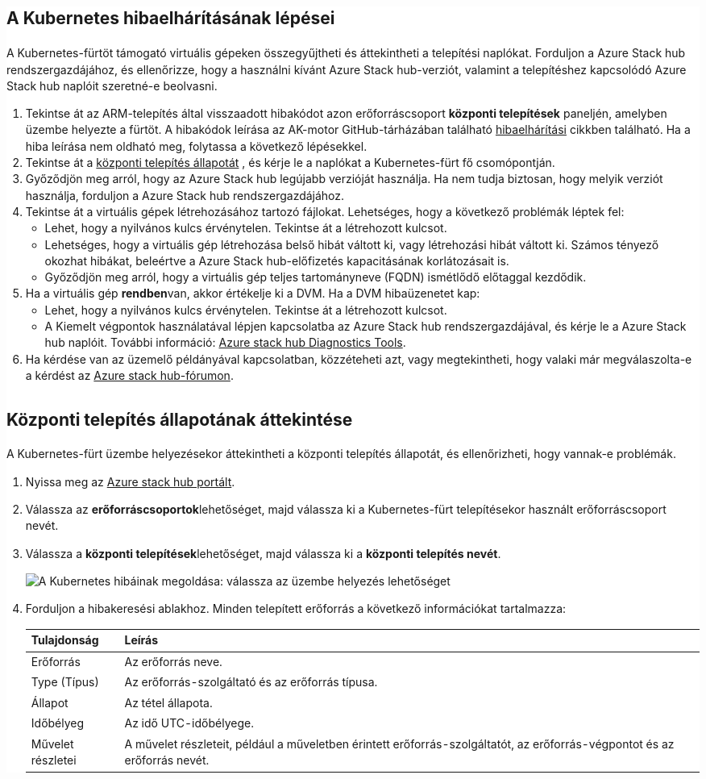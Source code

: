 ## <a name="steps-to-troubleshoot-kubernetes"></a>A Kubernetes hibaelhárításának lépései

A Kubernetes-fürtöt támogató virtuális gépeken összegyűjtheti és áttekintheti a telepítési naplókat. Forduljon a Azure Stack hub rendszergazdájához, és ellenőrizze, hogy a használni kívánt Azure Stack hub-verziót, valamint a telepítéshez kapcsolódó Azure Stack hub naplóit szeretné-e beolvasni.

1. Tekintse át az ARM-telepítés által visszaadott hibakódot azon erőforráscsoport **központi telepítések** paneljén, amelyben üzembe helyezte a fürtöt. A hibakódok leírása az AK-motor GitHub-tárházában található [hibaelhárítási](https://github.com/msazurestackworkloads/azurestack-gallery/blob/master/kubernetes/docs/troubleshooting.md) cikkben található. Ha a hiba leírása nem oldható meg, folytassa a következő lépésekkel.
2. Tekintse át a [központi telepítés állapotát](#review-deployment-status) , és kérje le a naplókat a Kubernetes-fürt fő csomópontján.
3. Győződjön meg arról, hogy az Azure Stack hub legújabb verzióját használja. Ha nem tudja biztosan, hogy melyik verziót használja, forduljon a Azure Stack hub rendszergazdájához.
4. Tekintse át a virtuális gépek létrehozásához tartozó fájlokat. Lehetséges, hogy a következő problémák léptek fel:  
    - Lehet, hogy a nyilvános kulcs érvénytelen. Tekintse át a létrehozott kulcsot.  
    - Lehetséges, hogy a virtuális gép létrehozása belső hibát váltott ki, vagy létrehozási hibát váltott ki. Számos tényező okozhat hibákat, beleértve a Azure Stack hub-előfizetés kapacitásának korlátozásait is.
    - Győződjön meg arról, hogy a virtuális gép teljes tartományneve (FQDN) ismétlődő előtaggal kezdődik.
5.  Ha a virtuális gép **rendben**van, akkor értékelje ki a DVM. Ha a DVM hibaüzenetet kap:
    - Lehet, hogy a nyilvános kulcs érvénytelen. Tekintse át a létrehozott kulcsot.  
    - A Kiemelt végpontok használatával lépjen kapcsolatba az Azure Stack hub rendszergazdájával, és kérje le a Azure Stack hub naplóit. További információ: [Azure stack hub Diagnostics Tools](../operator/azure-stack-configure-on-demand-diagnostic-log-collection.md#use-the-privileged-endpoint-pep-to-collect-diagnostic-logs).
5. Ha kérdése van az üzemelő példányával kapcsolatban, közzéteheti azt, vagy megtekintheti, hogy valaki már megválaszolta-e a kérdést az [Azure stack hub-fórumon](https://social.msdn.microsoft.com/Forums/azure/home?forum=azurestack). 


## <a name="review-deployment-status"></a>Központi telepítés állapotának áttekintése

A Kubernetes-fürt üzembe helyezésekor áttekintheti a központi telepítés állapotát, és ellenőrizheti, hogy vannak-e problémák.

1. Nyissa meg az [Azure stack hub portált](https://portal.local.azurestack.external).
2. Válassza az **erőforráscsoportok**lehetőséget, majd válassza ki a Kubernetes-fürt telepítésekor használt erőforráscsoport nevét.
3. Válassza a **központi telepítések**lehetőséget, majd válassza ki a **központi telepítés nevét**.

    ![A Kubernetes hibáinak megoldása: válassza az üzembe helyezés lehetőséget](media/azure-stack-solution-template-kubernetes-trouble/azure-stack-kub-trouble-report.png)

4.  Forduljon a hibakeresési ablakhoz. Minden telepített erőforrás a következő információkat tartalmazza:
    
    | Tulajdonság | Leírás |
    | ----     | ----        |
    | Erőforrás | Az erőforrás neve. |
    | Type (Típus) | Az erőforrás-szolgáltató és az erőforrás típusa. |
    | Állapot | Az tétel állapota. |
    | Időbélyeg | Az idő UTC-időbélyege. |
    | Művelet részletei | A művelet részleteit, például a műveletben érintett erőforrás-szolgáltatót, az erőforrás-végpontot és az erőforrás nevét. |
